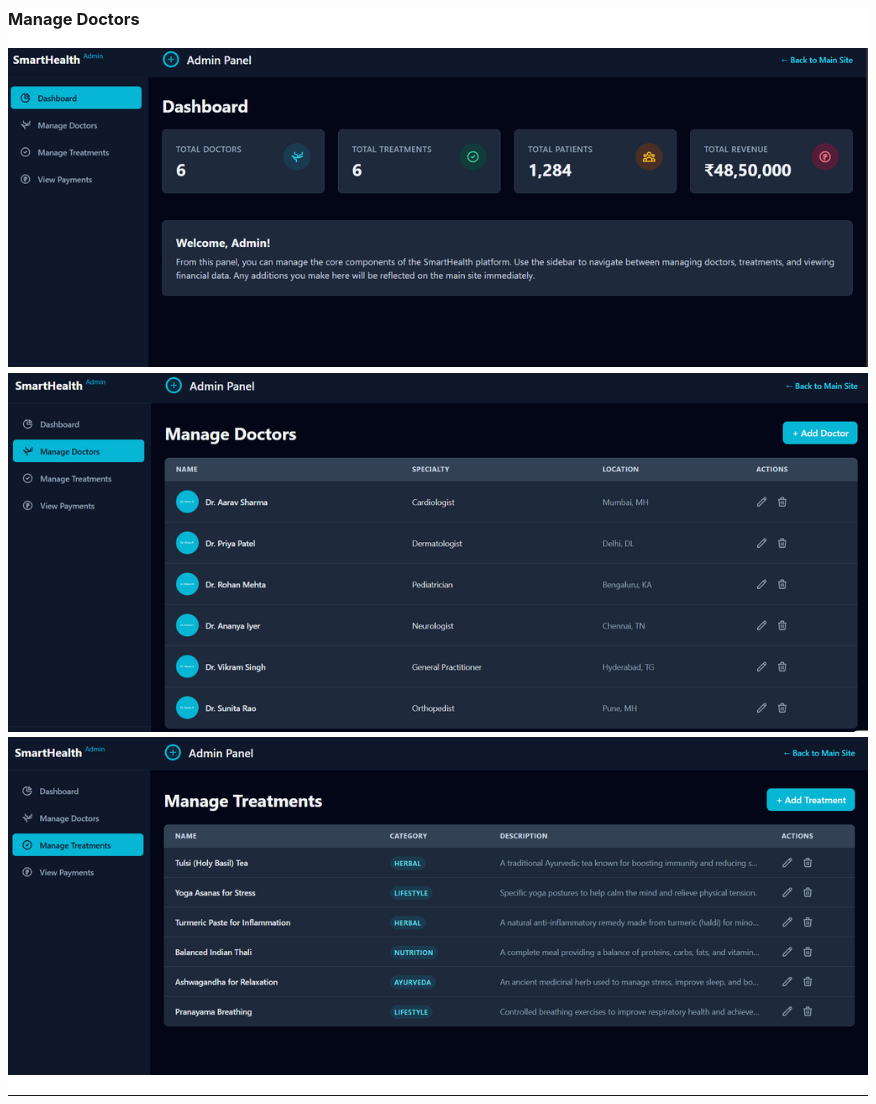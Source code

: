 ### Manage Doctors
![Admin - Doctors 1](docs/screenshots/Admin1.png)
![Admin - Doctors 2](docs/screenshots/Admin2.png)
![Admin - Doctors 3](docs/screenshots/Admin3.png)

---